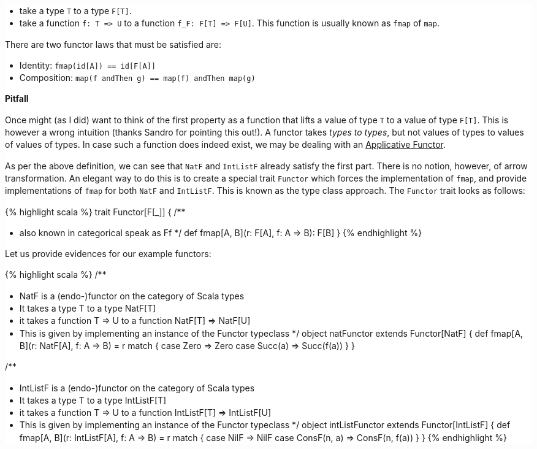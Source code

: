   * take a type `T` to a type `F[T]`.
  * take a function `f: T => U` to a function `f_F: F[T] => F[U]`. This function
    is usually known as `fmap` of `map`.

There are two functor laws that must be satisfied are:

  * Identity: `fmap(id[A]) == id[F[A]]`
  * Composition: `map(f andThen g) == map(f) andThen map(g)`


**Pitfall**

Once might (as I did) want to think of the first property as a function that lifts
a value of type `T` to a value of type `F[T]`. This is however a wrong intuition
(thanks Sandro for pointing this out!). A functor takes *types to types*, but not
values of types to values of values of types. In case such a function does indeed
exist, we may be dealing with an
[Applicative Functor](http://en.wikibooks.org/wiki/Haskell/Applicative_Functors).

As per the above definition, we can see that `NatF` and `IntListF` already satisfy
the first part. There is no notion, however, of arrow transformation. An elegant
way to do this is to create a special trait `Functor` which forces the implementation
of `fmap`, and provide implementations of `fmap` for both `NatF` and `IntListF`.
This is known as the type class approach. The `Functor` trait looks as follows:

{% highlight scala %}
trait Functor[F[_]] {
  /**
   * also known in categorical speak as Ff
   */
  def fmap[A, B](r: F[A], f: A => B): F[B]
}
{% endhighlight %}

Let us provide evidences for our example functors:

{% highlight scala %}
/**
 * NatF is a (endo-)functor on the category of Scala types
 * It takes a type T to a type NatF[T]
 * it takes a function T => U to a function NatF[T] => NatF[U]
 * This is given by implementing an instance of the Functor typeclass
 */
object natFunctor extends Functor[NatF] {
  def fmap[A, B](r: NatF[A], f: A => B) = r match {
    case Zero => Zero
    case Succ(a) => Succ(f(a))
  }
}

/**
 * IntListF is a (endo-)functor on the category of Scala types
 * It takes a type T to a type IntListF[T]
 * it takes a function T => U to a function IntListF[T] => IntListF[U]
 * This is given by implementing an instance of the Functor typeclass
 */
object intListFunctor extends Functor[IntListF] {
  def fmap[A, B](r: IntListF[A], f: A => B) = r match {
    case NilF => NilF
    case ConsF(n, a) => ConsF(n, f(a))
  }
}
{% endhighlight %}
